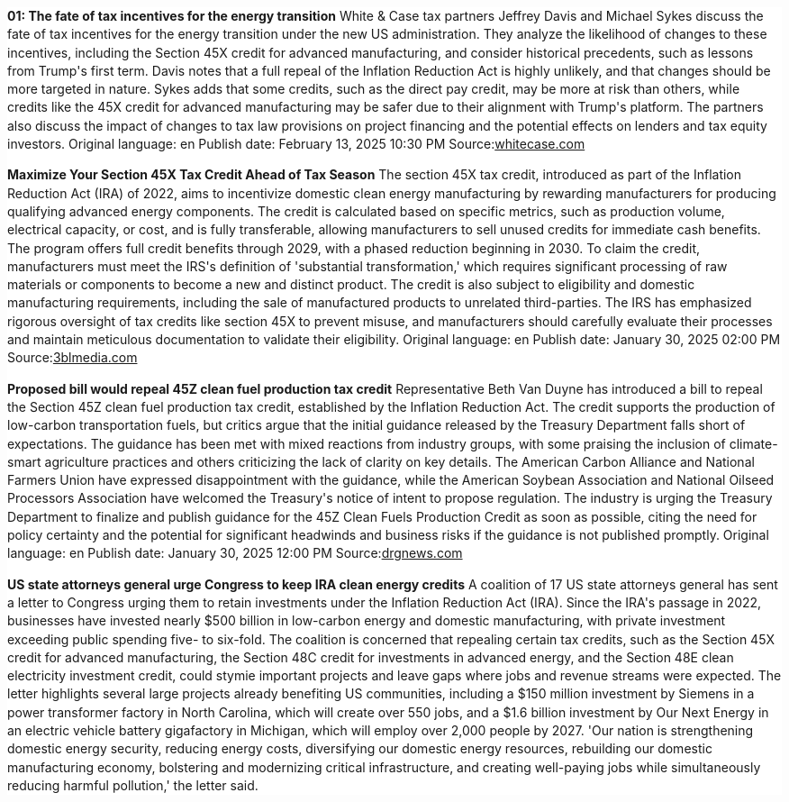 **01: The fate of tax incentives for the energy transition**
White & Case tax partners Jeffrey Davis and Michael Sykes discuss the fate of tax incentives for the energy transition under the new US administration. They analyze the likelihood of changes to these incentives, including the Section 45X credit for advanced manufacturing, and consider historical precedents, such as lessons from Trump's first term. Davis notes that a full repeal of the Inflation Reduction Act is highly unlikely, and that changes should be more targeted in nature. Sykes adds that some credits, such as the direct pay credit, may be more at risk than others, while credits like the 45X credit for advanced manufacturing may be safer due to their alignment with Trump's platform. The partners also discuss the impact of changes to tax law provisions on project financing and the potential effects on lenders and tax equity investors.
Original language: en
Publish date: February 13, 2025 10:30 PM
Source:[whitecase.com](https://www.whitecase.com/insight-podcast/first-100-days-01-tax-incentives-energy-transition)

**Maximize Your Section 45X Tax Credit Ahead of Tax Season**
The section 45X tax credit, introduced as part of the Inflation Reduction Act (IRA) of 2022, aims to incentivize domestic clean energy manufacturing by rewarding manufacturers for producing qualifying advanced energy components. The credit is calculated based on specific metrics, such as production volume, electrical capacity, or cost, and is fully transferable, allowing manufacturers to sell unused credits for immediate cash benefits. The program offers full credit benefits through 2029, with a phased reduction beginning in 2030. To claim the credit, manufacturers must meet the IRS's definition of 'substantial transformation,' which requires significant processing of raw materials or components to become a new and distinct product. The credit is also subject to eligibility and domestic manufacturing requirements, including the sale of manufactured products to unrelated third-parties. The IRS has emphasized rigorous oversight of tax credits like section 45X to prevent misuse, and manufacturers should carefully evaluate their processes and maintain meticulous documentation to validate their eligibility.
Original language: en
Publish date: January 30, 2025 02:00 PM
Source:[3blmedia.com](https://www.3blmedia.com/news/maximize-your-section-45x-tax-credit-ahead-tax-season)

**Proposed bill would repeal 45Z clean fuel production tax credit**
Representative Beth Van Duyne has introduced a bill to repeal the Section 45Z clean fuel production tax credit, established by the Inflation Reduction Act. The credit supports the production of low-carbon transportation fuels, but critics argue that the initial guidance released by the Treasury Department falls short of expectations. The guidance has been met with mixed reactions from industry groups, with some praising the inclusion of climate-smart agriculture practices and others criticizing the lack of clarity on key details. The American Carbon Alliance and National Farmers Union have expressed disappointment with the guidance, while the American Soybean Association and National Oilseed Processors Association have welcomed the Treasury's notice of intent to propose regulation. The industry is urging the Treasury Department to finalize and publish guidance for the 45Z Clean Fuels Production Credit as soon as possible, citing the need for policy certainty and the potential for significant headwinds and business risks if the guidance is not published promptly.
Original language: en
Publish date: January 30, 2025 12:00 PM
Source:[drgnews.com](https://drgnews.com/2025/01/30/groups-ask-treasury-for-prompt-45z-credit-guidance/)

**US state attorneys general urge Congress to keep IRA clean energy credits**
A coalition of 17 US state attorneys general has sent a letter to Congress urging them to retain investments under the Inflation Reduction Act (IRA). Since the IRA's passage in 2022, businesses have invested nearly $500 billion in low-carbon energy and domestic manufacturing, with private investment exceeding public spending five- to six-fold. The coalition is concerned that repealing certain tax credits, such as the Section 45X credit for advanced manufacturing, the Section 48C credit for investments in advanced energy, and the Section 48E clean electricity investment credit, could stymie important projects and leave gaps where jobs and revenue streams were expected. The letter highlights several large projects already benefiting US communities, including a $150 million investment by Siemens in a power transformer factory in North Carolina, which will create over 550 jobs, and a $1.6 billion investment by Our Next Energy in an electric vehicle battery gigafactory in Michigan, which will employ over 2,000 people by 2027. 'Our nation is strengthening domestic energy security, reducing energy costs, diversifying our domestic energy resources, rebuilding our domestic manufacturing economy, bolstering and modernizing critical infrastructure, and creating well-paying jobs while simultaneously reducing harmful pollution,' the letter said.